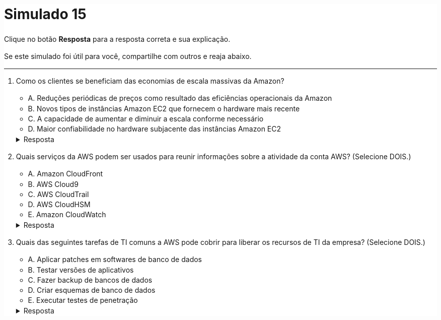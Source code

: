 # Simulado 15

Clique no botão **Resposta** para a resposta correta e sua explicação.

Se este simulado foi útil para você, compartilhe com outros e reaja abaixo.

---

1. Como os clientes se beneficiam das economias de escala massivas da Amazon?
    - A. Reduções periódicas de preços como resultado das eficiências operacionais da Amazon
    - B. Novos tipos de instâncias Amazon EC2 que fornecem o hardware mais recente
    - C. A capacidade de aumentar e diminuir a escala conforme necessário
    - D. Maior confiabilidade no hardware subjacente das instâncias Amazon EC2

    <details markdown=1><summary markdown="span">Resposta</summary>

    Resposta correta: A

    </details>

2. Quais serviços da AWS podem ser usados para reunir informações sobre a atividade da conta AWS? (Selecione DOIS.)
    - A. Amazon CloudFront
    - B. AWS Cloud9
    - C. AWS CloudTrail
    - D. AWS CloudHSM
    - E. Amazon CloudWatch

    <details markdown=1><summary markdown="span">Resposta</summary>

      Resposta correta: C, E

      Explicação:
      - A AWS oferece uma solução que usa o AWS CloudTrail para registrar a atividade da conta, o Amazon Kinesis para calcular e transmitir métricas em tempo real, e o Amazon DynamoDB para armazenar de forma durável os dados calculados.
      - As métricas são calculadas para chamadas de API de criação, modificação e exclusão de mais de 60 serviços AWS suportados.
      - A solução também inclui um painel que visualiza a atividade da conta em tempo real.

      Referência: <https://aws.amazon.com/solutions/real-time-insights-account-activity/>

    </details>

3. Quais das seguintes tarefas de TI comuns a AWS pode cobrir para liberar os recursos de TI da empresa? (Selecione DOIS.)
    - A. Aplicar patches em softwares de banco de dados
    - B. Testar versões de aplicativos
    - C. Fazer backup de bancos de dados
    - D. Criar esquemas de banco de dados
    - E. Executar testes de penetração

    <details markdown=1><summary markdown="span">Resposta</summary>

    Resposta correta: A, C

    </details>
